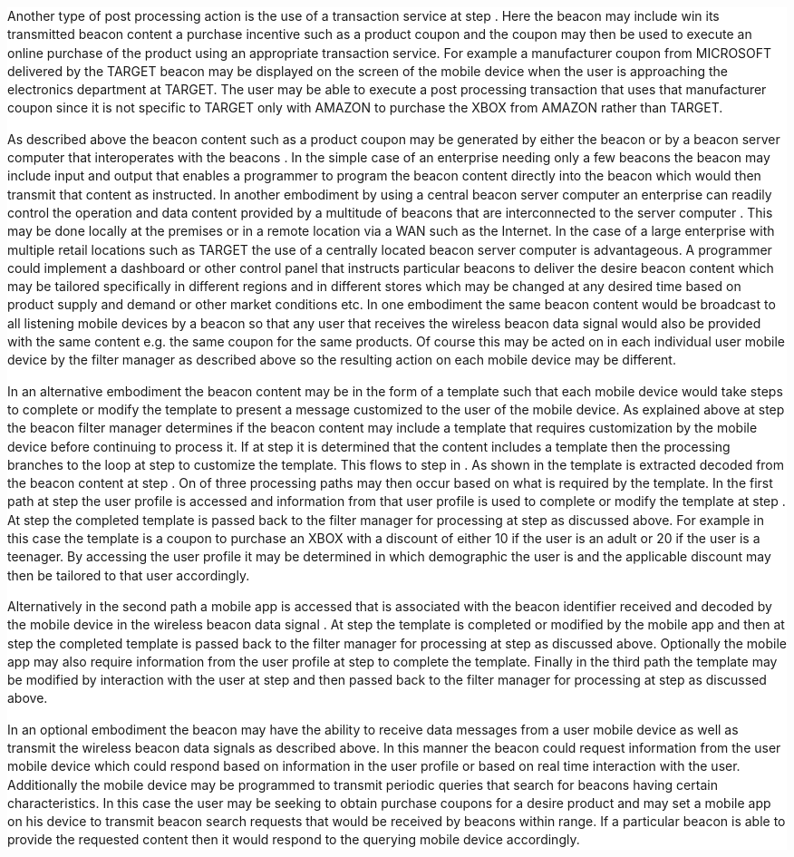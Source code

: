Another type of post processing action is the use of a transaction service at step . Here the beacon may include win its transmitted beacon content a purchase incentive such as a product coupon and the coupon may then be used to execute an online purchase of the product using an appropriate transaction service. For example a manufacturer coupon from MICROSOFT delivered by the TARGET beacon may be displayed on the screen of the mobile device when the user is approaching the electronics department at TARGET. The user may be able to execute a post processing transaction that uses that manufacturer coupon since it is not specific to TARGET only with AMAZON to purchase the XBOX from AMAZON rather than TARGET.

As described above the beacon content such as a product coupon may be generated by either the beacon or by a beacon server computer that interoperates with the beacons . In the simple case of an enterprise needing only a few beacons the beacon may include input and output that enables a programmer to program the beacon content directly into the beacon which would then transmit that content as instructed. In another embodiment by using a central beacon server computer an enterprise can readily control the operation and data content provided by a multitude of beacons that are interconnected to the server computer . This may be done locally at the premises or in a remote location via a WAN such as the Internet. In the case of a large enterprise with multiple retail locations such as TARGET the use of a centrally located beacon server computer is advantageous. A programmer could implement a dashboard or other control panel that instructs particular beacons to deliver the desire beacon content which may be tailored specifically in different regions and in different stores which may be changed at any desired time based on product supply and demand or other market conditions etc. In one embodiment the same beacon content would be broadcast to all listening mobile devices by a beacon so that any user that receives the wireless beacon data signal would also be provided with the same content e.g. the same coupon for the same products. Of course this may be acted on in each individual user mobile device by the filter manager as described above so the resulting action on each mobile device may be different.

In an alternative embodiment the beacon content may be in the form of a template such that each mobile device would take steps to complete or modify the template to present a message customized to the user of the mobile device. As explained above at step the beacon filter manager determines if the beacon content may include a template that requires customization by the mobile device before continuing to process it. If at step it is determined that the content includes a template then the processing branches to the loop at step to customize the template. This flows to step in . As shown in the template is extracted decoded from the beacon content at step . On of three processing paths may then occur based on what is required by the template. In the first path at step the user profile is accessed and information from that user profile is used to complete or modify the template at step . At step the completed template is passed back to the filter manager for processing at step as discussed above. For example in this case the template is a coupon to purchase an XBOX with a discount of either 10 if the user is an adult or 20 if the user is a teenager. By accessing the user profile it may be determined in which demographic the user is and the applicable discount may then be tailored to that user accordingly.

Alternatively in the second path a mobile app is accessed that is associated with the beacon identifier received and decoded by the mobile device in the wireless beacon data signal . At step the template is completed or modified by the mobile app and then at step the completed template is passed back to the filter manager for processing at step as discussed above. Optionally the mobile app may also require information from the user profile at step to complete the template. Finally in the third path the template may be modified by interaction with the user at step and then passed back to the filter manager for processing at step as discussed above.

In an optional embodiment the beacon may have the ability to receive data messages from a user mobile device as well as transmit the wireless beacon data signals as described above. In this manner the beacon could request information from the user mobile device which could respond based on information in the user profile or based on real time interaction with the user. Additionally the mobile device may be programmed to transmit periodic queries that search for beacons having certain characteristics. In this case the user may be seeking to obtain purchase coupons for a desire product and may set a mobile app on his device to transmit beacon search requests that would be received by beacons within range. If a particular beacon is able to provide the requested content then it would respond to the querying mobile device accordingly.
